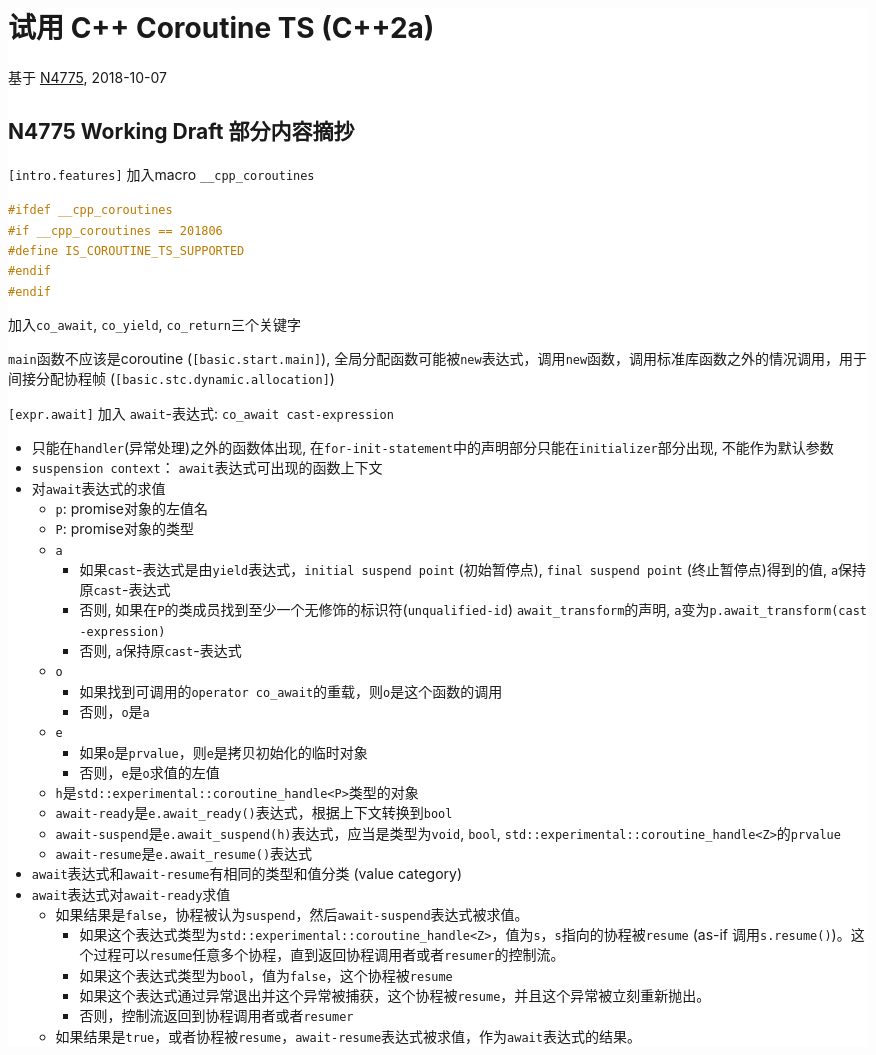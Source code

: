# 试用 C++ Coroutine TS (C++2a)

基于 [N4775](http://www.open-std.org/jtc1/sc22/wg21/docs/papers/2018/n4775.pdf), 2018-10-07



## N4775 Working Draft 部分内容摘抄

`[intro.features]` 加入macro `__cpp_coroutines`

```c++
#ifdef __cpp_coroutines
#if __cpp_coroutines == 201806
#define IS_COROUTINE_TS_SUPPORTED
#endif
#endif
```



加入`co_await`, `co_yield`, `co_return`三个关键字



`main`函数不应该是coroutine (`[basic.start.main]`), 全局分配函数可能被`new`表达式，调用`new`函数，调用标准库函数之外的情况调用，用于间接分配协程帧 (`[basic.stc.dynamic.allocation]`)



`[expr.await]`  加入 `await`-表达式: `co_await cast-expression`

* 只能在`handler`(异常处理)之外的函数体出现, 在`for-init-statement`中的声明部分只能在`initializer`部分出现, 不能作为默认参数
* `suspension context`： `await`表达式可出现的函数上下文
* 对`await`表达式的求值
  * `p`: promise对象的左值名
  * `P`: promise对象的类型
  * `a`
    * 如果`cast`-表达式是由`yield`表达式，`initial suspend point` (初始暂停点), `final suspend point` (终止暂停点)得到的值, `a`保持原`cast`-表达式
    * 否则, 如果在`P`的类成员找到至少一个无修饰的标识符(`unqualified-id`) `await_transform`的声明, `a`变为`p.await_transform(cast-expression)`
    * 否则, `a`保持原`cast`-表达式
  * `o` 
    * 如果找到可调用的`operator co_await`的重载，则`o`是这个函数的调用
    * 否则，`o`是`a`
  * `e`
    * 如果`o`是`prvalue`，则`e`是拷贝初始化的临时对象
    * 否则，`e`是`o`求值的左值
  * `h`是`std::experimental::coroutine_handle<P>`类型的对象
  * `await-ready`是`e.await_ready()`表达式，根据上下文转换到`bool`
  * `await-suspend`是`e.await_suspend(h)`表达式，应当是类型为`void`, `bool`, `std::experimental::coroutine_handle<Z>`的`prvalue`
  * `await-resume`是`e.await_resume()`表达式
* `await`表达式和`await-resume`有相同的类型和值分类 (value category)
* `await`表达式对`await-ready`求值
  * 如果结果是`false`，协程被认为`suspend`，然后`await-suspend`表达式被求值。
    * 如果这个表达式类型为`std::experimental::coroutine_handle<Z>`，值为`s`，`s`指向的协程被`resume` (as-if 调用`s.resume()`)。这个过程可以`resume`任意多个协程，直到返回协程调用者或者`resumer`的控制流。
    * 如果这个表达式类型为`bool`，值为`false`，这个协程被`resume`
    * 如果这个表达式通过异常退出并这个异常被捕获，这个协程被`resume`，并且这个异常被立刻重新抛出。
    * 否则，控制流返回到协程调用者或者`resumer`
  * 如果结果是`true`，或者协程被`resume`，`await-resume`表达式被求值，作为`await`表达式的结果。
